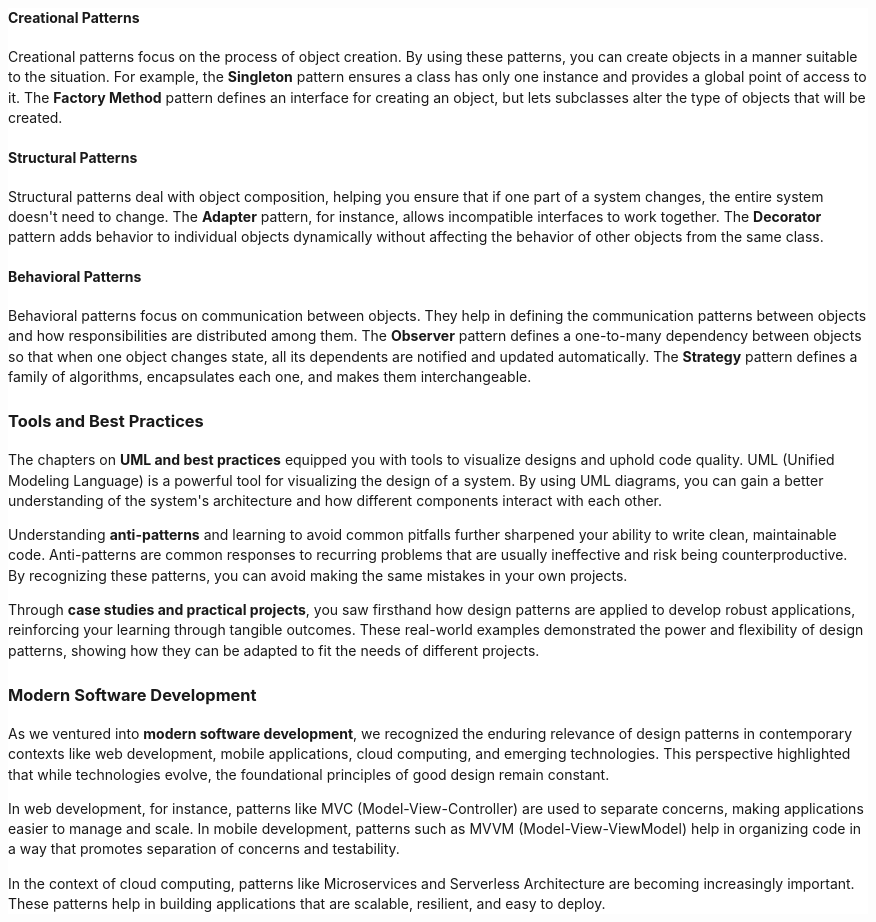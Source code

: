 #### Creational Patterns

Creational patterns focus on the process of object creation. By using these patterns, you can create objects in a manner suitable to the situation. For example, the **Singleton** pattern ensures a class has only one instance and provides a global point of access to it. The **Factory Method** pattern defines an interface for creating an object, but lets subclasses alter the type of objects that will be created.

#### Structural Patterns

Structural patterns deal with object composition, helping you ensure that if one part of a system changes, the entire system doesn't need to change. The **Adapter** pattern, for instance, allows incompatible interfaces to work together. The **Decorator** pattern adds behavior to individual objects dynamically without affecting the behavior of other objects from the same class.

#### Behavioral Patterns

Behavioral patterns focus on communication between objects. They help in defining the communication patterns between objects and how responsibilities are distributed among them. The **Observer** pattern defines a one-to-many dependency between objects so that when one object changes state, all its dependents are notified and updated automatically. The **Strategy** pattern defines a family of algorithms, encapsulates each one, and makes them interchangeable.

### Tools and Best Practices

The chapters on **UML and best practices** equipped you with tools to visualize designs and uphold code quality. UML (Unified Modeling Language) is a powerful tool for visualizing the design of a system. By using UML diagrams, you can gain a better understanding of the system's architecture and how different components interact with each other.

Understanding **anti-patterns** and learning to avoid common pitfalls further sharpened your ability to write clean, maintainable code. Anti-patterns are common responses to recurring problems that are usually ineffective and risk being counterproductive. By recognizing these patterns, you can avoid making the same mistakes in your own projects.

Through **case studies and practical projects**, you saw firsthand how design patterns are applied to develop robust applications, reinforcing your learning through tangible outcomes. These real-world examples demonstrated the power and flexibility of design patterns, showing how they can be adapted to fit the needs of different projects.

### Modern Software Development

As we ventured into **modern software development**, we recognized the enduring relevance of design patterns in contemporary contexts like web development, mobile applications, cloud computing, and emerging technologies. This perspective highlighted that while technologies evolve, the foundational principles of good design remain constant.

In web development, for instance, patterns like MVC (Model-View-Controller) are used to separate concerns, making applications easier to manage and scale. In mobile development, patterns such as MVVM (Model-View-ViewModel) help in organizing code in a way that promotes separation of concerns and testability.

In the context of cloud computing, patterns like Microservices and Serverless Architecture are becoming increasingly important. These patterns help in building applications that are scalable, resilient, and easy to deploy.

